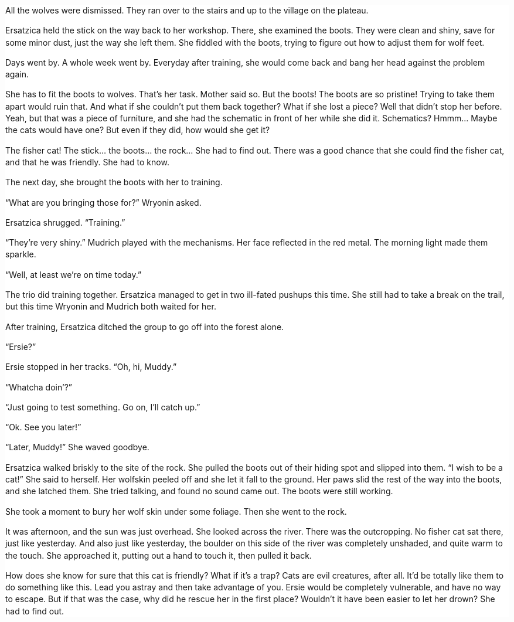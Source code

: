 All the wolves were dismissed. They ran over to the stairs and up to the village on the plateau.

Ersatzica held the stick on the way back to her workshop. There, she examined the boots. They were clean and shiny, save for some minor dust, just the way she left them. She fiddled with the boots, trying to figure out how to adjust them for wolf feet.

Days went by. A whole week went by. Everyday after training, she would come back and bang her head against the problem again.

She has to fit the boots to wolves. That’s her task. Mother said so. But the boots! The boots are so pristine! Trying to take them apart would ruin that. And what if she couldn’t put them back together? What if she lost a piece? Well that didn’t stop her before. Yeah, but that was a piece of furniture, and she had the schematic in front of her while she did it. Schematics? Hmmm… Maybe the cats would have one? But even if they did, how would she get it?

The fisher cat! The stick… the boots… the rock… She had to find out. There was a good chance that she could find the fisher cat, and that he was friendly. She had to know.

The next day, she brought the boots with her to training.

“What are you bringing those for?” Wryonin asked.

Ersatzica shrugged. “Training.”

“They’re very shiny.” Mudrich played with the mechanisms. Her face reflected in the red metal. The morning light made them sparkle.

“Well, at least we’re on time today.”

The trio did training together. Ersatzica managed to get in two ill-fated pushups this time. She still had to take a break on the trail, but this time Wryonin and Mudrich both waited for her.

After training, Ersatzica ditched the group to go off into the forest alone.

“Ersie?”

Ersie stopped in her tracks. “Oh, hi, Muddy.”

“Whatcha doin’?”

“Just going to test something. Go on, I’ll catch up.”

“Ok. See you later!”

“Later, Muddy!” She waved goodbye.

Ersatzica walked briskly to the site of the rock. She pulled the boots out of their hiding spot and slipped into them. “I wish to be a cat!” She said to herself. Her wolfskin peeled off and she let it fall to the ground. Her paws slid the rest of the way into the boots, and she latched them. She tried talking, and found no sound came out. The boots were still working.

She took a moment to bury her wolf skin under some foliage. Then she went to the rock.

It was afternoon, and the sun was just overhead. She looked across the river. There was the outcropping. No fisher cat sat there, just like yesterday. And also just like yesterday, the boulder on this side of the river was completely unshaded, and quite warm to the touch. She approached it, putting out a hand to touch it, then pulled it back.

How does she know for sure that this cat is friendly? What if it’s a trap? Cats are evil creatures, after all. It’d be totally like them to do something like this. Lead you astray and then take advantage of you. Ersie would be completely vulnerable, and have no way to escape. But if that was the case, why did he rescue her in the first place? Wouldn’t it have been easier to let her drown? She had to find out.
